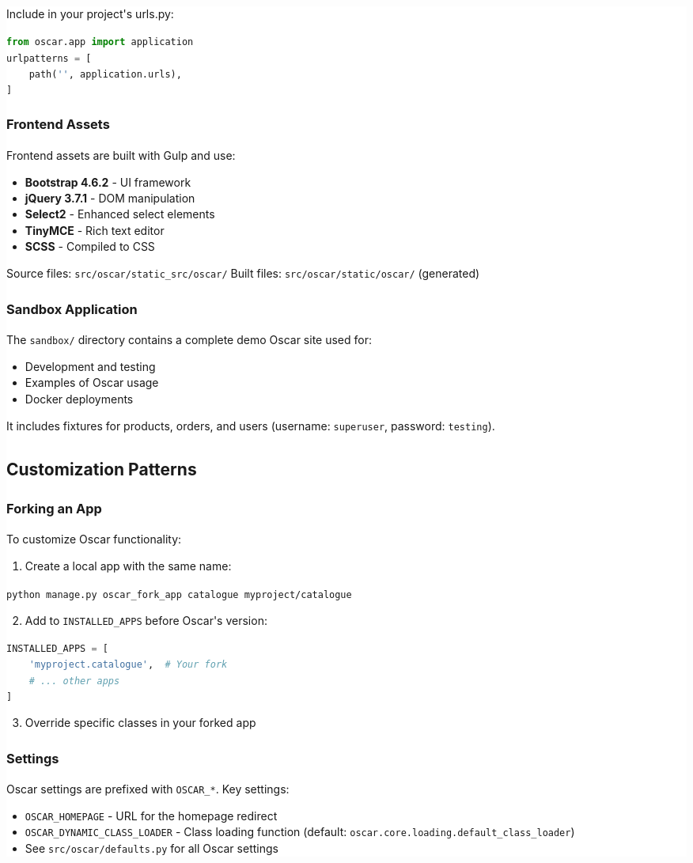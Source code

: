 Include in your project's urls.py:
```python
from oscar.app import application
urlpatterns = [
    path('', application.urls),
]
```

### Frontend Assets

Frontend assets are built with Gulp and use:
- **Bootstrap 4.6.2** - UI framework
- **jQuery 3.7.1** - DOM manipulation
- **Select2** - Enhanced select elements
- **TinyMCE** - Rich text editor
- **SCSS** - Compiled to CSS

Source files: `src/oscar/static_src/oscar/`
Built files: `src/oscar/static/oscar/` (generated)

### Sandbox Application

The `sandbox/` directory contains a complete demo Oscar site used for:
- Development and testing
- Examples of Oscar usage
- Docker deployments

It includes fixtures for products, orders, and users (username: `superuser`, password: `testing`).

## Customization Patterns

### Forking an App

To customize Oscar functionality:

1. Create a local app with the same name:
```bash
python manage.py oscar_fork_app catalogue myproject/catalogue
```

2. Add to `INSTALLED_APPS` before Oscar's version:
```python
INSTALLED_APPS = [
    'myproject.catalogue',  # Your fork
    # ... other apps
]
```

3. Override specific classes in your forked app

### Settings

Oscar settings are prefixed with `OSCAR_*`. Key settings:
- `OSCAR_HOMEPAGE` - URL for the homepage redirect
- `OSCAR_DYNAMIC_CLASS_LOADER` - Class loading function (default: `oscar.core.loading.default_class_loader`)
- See `src/oscar/defaults.py` for all Oscar settings
